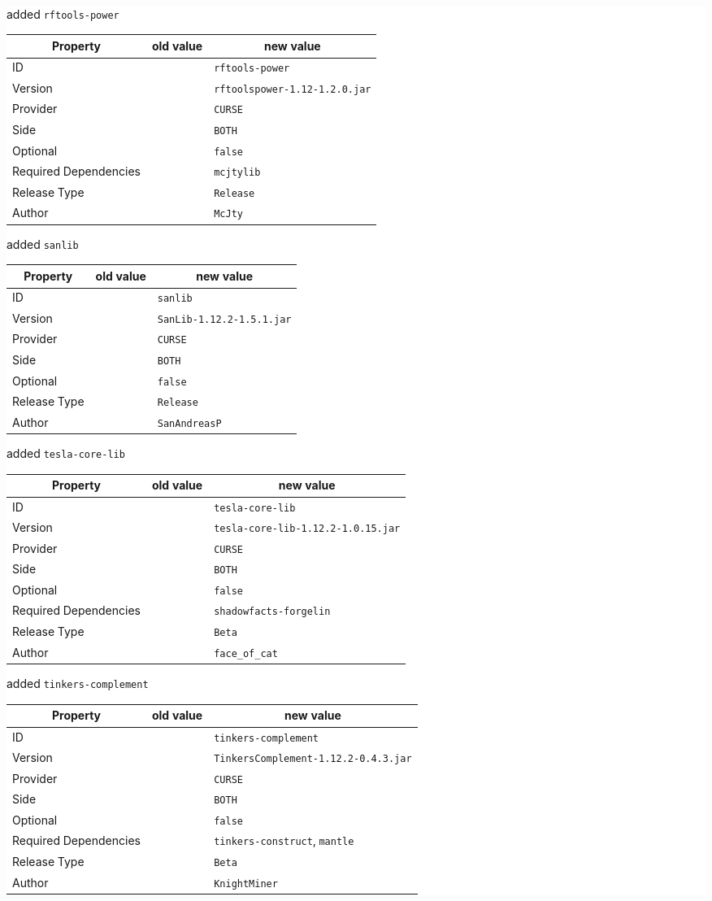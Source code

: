 

added `rftools-power`

Property | old value | new value
---|---|---
ID |  | `rftools-power`
Version |  | `rftoolspower-1.12-1.2.0.jar`
Provider |  | `CURSE`
Side |  | `BOTH`
Optional |  | `false`
Required Dependencies |  | `mcjtylib`
Release Type |  | `Release`
Author |  | `McJty`



added `sanlib`

Property | old value | new value
---|---|---
ID |  | `sanlib`
Version |  | `SanLib-1.12.2-1.5.1.jar`
Provider |  | `CURSE`
Side |  | `BOTH`
Optional |  | `false`
Release Type |  | `Release`
Author |  | `SanAndreasP`



added `tesla-core-lib`

Property | old value | new value
---|---|---
ID |  | `tesla-core-lib`
Version |  | `tesla-core-lib-1.12.2-1.0.15.jar`
Provider |  | `CURSE`
Side |  | `BOTH`
Optional |  | `false`
Required Dependencies |  | `shadowfacts-forgelin`
Release Type |  | `Beta`
Author |  | `face_of_cat`



added `tinkers-complement`

Property | old value | new value
---|---|---
ID |  | `tinkers-complement`
Version |  | `TinkersComplement-1.12.2-0.4.3.jar`
Provider |  | `CURSE`
Side |  | `BOTH`
Optional |  | `false`
Required Dependencies |  | `tinkers-construct`, `mantle`
Release Type |  | `Beta`
Author |  | `KnightMiner`
